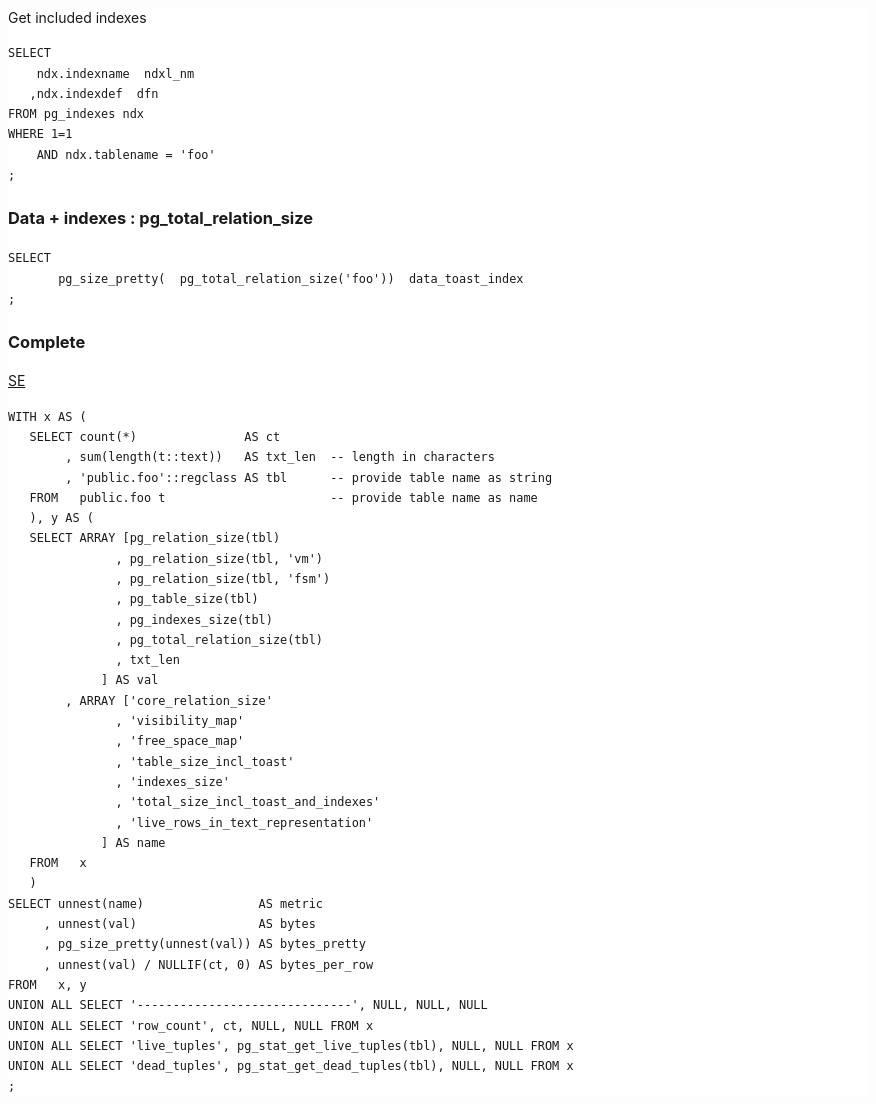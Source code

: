 Get included indexes
```postgresql
SELECT
    ndx.indexname  ndxl_nm
   ,ndx.indexdef  dfn
FROM pg_indexes ndx
WHERE 1=1
    AND ndx.tablename = 'foo'
;
```


### Data + indexes : pg_total_relation_size

```postgresql
SELECT
       pg_size_pretty(  pg_total_relation_size('foo'))  data_toast_index
;
```

### Complete

[SE](https://dba.stackexchange.com/questions/23879/measure-the-size-of-a-postgresql-table-row/23933#23933)
```postgresql
WITH x AS (
   SELECT count(*)               AS ct
        , sum(length(t::text))   AS txt_len  -- length in characters
        , 'public.foo'::regclass AS tbl      -- provide table name as string
   FROM   public.foo t                       -- provide table name as name
   ), y AS (
   SELECT ARRAY [pg_relation_size(tbl)
               , pg_relation_size(tbl, 'vm')
               , pg_relation_size(tbl, 'fsm')
               , pg_table_size(tbl)
               , pg_indexes_size(tbl)
               , pg_total_relation_size(tbl)
               , txt_len
             ] AS val
        , ARRAY ['core_relation_size'
               , 'visibility_map'
               , 'free_space_map'
               , 'table_size_incl_toast'
               , 'indexes_size'
               , 'total_size_incl_toast_and_indexes'
               , 'live_rows_in_text_representation'
             ] AS name
   FROM   x
   )
SELECT unnest(name)                AS metric
     , unnest(val)                 AS bytes
     , pg_size_pretty(unnest(val)) AS bytes_pretty
     , unnest(val) / NULLIF(ct, 0) AS bytes_per_row
FROM   x, y
UNION ALL SELECT '------------------------------', NULL, NULL, NULL
UNION ALL SELECT 'row_count', ct, NULL, NULL FROM x
UNION ALL SELECT 'live_tuples', pg_stat_get_live_tuples(tbl), NULL, NULL FROM x
UNION ALL SELECT 'dead_tuples', pg_stat_get_dead_tuples(tbl), NULL, NULL FROM x
;
```

